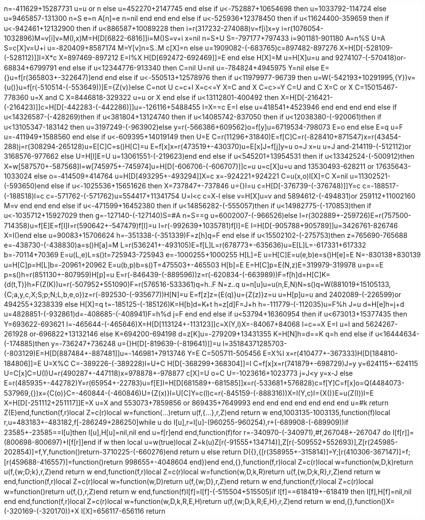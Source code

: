 n=-411629+15287731 u=u or n else u=452270+2147745 end else if u<-752887+10654698 then u=1033792-114724 else u=9465857-131300 n=S e=n A[n]=e n=nil end end end else if u<-525936+12378450 then if u<11624400-359659 then if u<-942461+12132900 then if u<886587+10089228 then i=r(317232-274088)v=f[i]x=y i=r(1076054-1032896)M=v[i]v=M(I,x)M=H[D[6822-6816]]i=M()S=v+i x=nil n=S+U S=-797177+797433 i=901181-901180 A=n%S U=A S=c[X]v=U+i u=-820409+8587174 M=Y[v]n=S..M c[X]=n else u=1909082-(-683765)c=897482-897276 X=H[D[-528109-(-528112)]]I=X*c X=897469-897212 E=I%X H[D[692472-692469]]=E end else H[X]=M u=H[X]u=u and 9274107-(-570418)or-68834+6799791 end else if u<12344776-913340 then C=nil U=nil u=-784824+4945975 Y=nil else E={}u=f[r(365803+-322647)]end end else if u<-550513+12578976 then if u<11979977-96739 then u=W(-542193+10291995,{Y})v={u()}u=f[r(-510514-(-553649))]E={Z(v)}else C=not U c=c+l X=c<=Y X=C and X C=c>=Y C=U and C X=C or X C=15015467-778360 u=X and C X=8446818-329322 u=u or X end else if u<13112801-400492 then X=H[D[-216421-(-216423)]]c=H[D[-442283-(-442286)]]u=-126116+5488455 I=X==c E=I else u=418541+4523946 end end end end else if u<14326587-(-428269)then if u<381804+13124740 then if u<14085742-837050 then if u<12038380-(-920061)then if u<13105347-183142 then u=3197249-(-963902)else y=r(-566386+609562)o=f[y]u=6719534-798073 E=o end else E=q u=F u=-411949+1588560 end else if u<-609395+14019149 then U=E C=r(11296+31840)E=f[C]C=r(-828410+871547)x=r(43454-288)j=r(308294-265128)u=E[C]C=s()H[C]=u E=f[x]x=r(473519+-430370)u=E[x]J=f[j]y=u o=J x=u u=J and-214119-(-512112)or 3168576-977662 else U=H[l]E=U u=13061551-(-219623)end end else if u<545201+13954531 then if u<13342524-(-500912)then X=w[587570+-587568]I=w[745975+-745974]u=H[D[-606706-(-606707)]]c=u u=c[X]u=u and 13530493-628211 or 17635643-1033024 else o=-414509+414764 u=H[D[493295+-493294]]X=c x=-924221+924221 C=u(x,o)I[X]=C X=nil u=11302521-(-593650)end else if u<-1025536+15651626 then X=737847+-737846 u={}I=u c=H[D[-376739-(-376748)]]Y=c c=-188517-(-188518)l=c c=-571762-(-571762)u=554417+11341754 U=l<c c=X-l else v=H[X]u=v and 5894612-(-494831)or 259112+11002160 M=v end end end else if u<-471599+16452380 then if u<14856282-(-555057)then if u<14982775-(-170853)then if u<-1035712+15927029 then g=-127140-(-127140)S=#A n=S==g u=6002007-(-966526)else I=r(302889+-259726)E=r(757500-714358)u=f[E]E=f[I]I=r(590642+-547479)f[I]=u I=r(-992639+1035781)f[I]=E I=H[D[-905788+905789]]u=3426761-826746 X=I()end else u=90083+15706624 h=-351338-(-351339)F=z[h]q=F end else if u<15502102-(-275753)then z=765690-765688 e=-438730-(-438830)a=s()H[a]=M L=r(536241+-493105)E=f[L]L=r(678773+-635636)u=E[L]L=-617331+617332 b=-70114+70369 E=u(L,e)L=s()t=725943-725943 e=-1000255+1000255 H[L]=E u=H[C]E=u(e,b)e=s()H[e]=E N=-830138+830139 u=H[C]p=H[L]b=-20961+20962 E=u(b,p)b=s()T=475503+-465503 H[b]=E E=H[C]p=E(N,z)E=319979-319978 u=p==E p=s()h=r(851130+-807959)H[p]=u E=r(-846439-(-889596))z=r(-620834-(-663989))F=f[h]d=H[C]K={d(t,T)}h=F(Z(K))u=r(-507952+551090)F=r(576516-533361)q=h..F N=z..q u=n[u]u=u(n,E,N)N=s()q=W(881019+15105133,{C;a,y,c,X;S;p;N;L,b,e,o})z=r(-892530-(-935677))H[N]=u E=f[z]z={E(q)}u={Z(z)}z=u u=H[p]u=u and 2402089-(-226599)or 494255+3238339 else H[X]=q t=-185125-(-185126)K=H[b]d=K+t h=z[d]F=J+h h=-111779-(-112035)u=F%h J=u d=H[e]h=j+d u=4828851-(-932861)d=-408685-(-408941)F=h%d j=F end end else if u<53794+16360954 then if u<673013+15377435 then Y=693622-693621 l=-465644-(-465646)X=H[D[113124+-113123]]c=X(Y,l)X=-84067+84068 I=c==X E=I u=I and 5624267-261928 or-696822+13132146 else K=694200-694198 d=z[K]u=-279209+13431355 K=H[N]h=d==K q=h end else if u<16444634-(-174885)then y=-736247+736248 u={}H[D[-819639-(-819641)]]=u l=35184371285703-(-803129)E=H[D[887484+-887481]]u=-146981+7913746 Y=E C=505711-505456 E=X%l x=r(410477+-367333)H[D[184810-184806]]=E U=X%C C=-389226-(-389228)l=U+C H[D[-368299+368304]]=l C=f[x]x=r(741879+-698729)J=y y=624115+-624115 U=C[x]C=U(I)U=r(490287+-447118)x=978878+-978877 c[X]=U o=C U=-1023616+1023773 j=J<y y=x-J else E=r(485935+-442782)Y=r(65954+-22783)u=f[E]I=H[D[681589+-681585]]x=r(-533681+576828)c=f[Y]C=f[x]o=Q(4484073-537969,{})x={C(o)}C=-460844-(-460846)U={Z(x)}l=U[C]Y=c(l)c=r(-845159-(-888316))X=I(Y,c)I={X()}E=u(Z(I))I=E X=H[D[-251112+251117]]E=X u=X and 553073+7859856 or 869435+7649993 end end end end end end end u=#k return Z(E)end,function(f,r)local Z=c(r)local w=function(...)return u(f,{...},r,Z)end return w end,1003135-1003135,function(f)local r,u=483183+-483182,f[-286249+286250]while u do I[u],r=I[u]-(960255-960254),r+(-689908-(-689909))if 23585+-23585==I[u]then I[u],H[u]=nil,nil end u=f[r]end end,function(f)for r=-340970-(-340971),#f,267048+-267047 do I[f[r]]=(800698-800697)+I[f[r]]end if w then local u=w(true)local Z=k(u)Z[r(-91555+134714)],Z[r(-509552+552693)],Z[r(245985-202854)]=f,Y,function()return-3710225-(-660276)end return u else return D({},{[r(358955+-315814)]=Y;[r(410306-367147)]=f;[r(459688-416557)]=function()return 998655+-4048604 end})end end,{},function(f,r)local Z=c(r)local w=function(w,D,k)return u(f,{w;D;k},r,Z)end return w end,function(f,r)local Z=c(r)local w=function(w,D,k,R)return u(f,{w,D;k,R},r,Z)end return w end,function(f,r)local Z=c(r)local w=function(w,D)return u(f,{w;D},r,Z)end return w end,function(f,r)local Z=c(r)local w=function()return u(f,{},r,Z)end return w end,function(f)I[f]=I[f]-(-515504+515505)if I[f]==618419+-618419 then I[f],H[f]=nil,nil end end,function(f,r)local Z=c(r)local w=function(w,D,k,R,E,H)return u(f,{w;D,k,R;E,H},r,Z)end return w end,{},function()X=(-320169-(-320170))+X I[X]=656117-656116 return 
